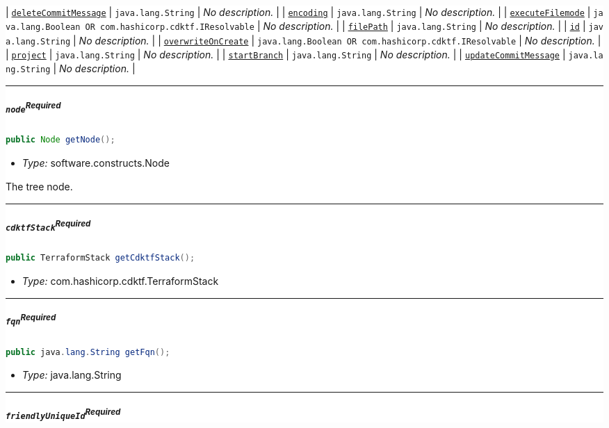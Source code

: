 | <code><a href="#@cdktf/provider-gitlab.repositoryFile.RepositoryFile.property.deleteCommitMessage">deleteCommitMessage</a></code> | <code>java.lang.String</code> | *No description.* |
| <code><a href="#@cdktf/provider-gitlab.repositoryFile.RepositoryFile.property.encoding">encoding</a></code> | <code>java.lang.String</code> | *No description.* |
| <code><a href="#@cdktf/provider-gitlab.repositoryFile.RepositoryFile.property.executeFilemode">executeFilemode</a></code> | <code>java.lang.Boolean OR com.hashicorp.cdktf.IResolvable</code> | *No description.* |
| <code><a href="#@cdktf/provider-gitlab.repositoryFile.RepositoryFile.property.filePath">filePath</a></code> | <code>java.lang.String</code> | *No description.* |
| <code><a href="#@cdktf/provider-gitlab.repositoryFile.RepositoryFile.property.id">id</a></code> | <code>java.lang.String</code> | *No description.* |
| <code><a href="#@cdktf/provider-gitlab.repositoryFile.RepositoryFile.property.overwriteOnCreate">overwriteOnCreate</a></code> | <code>java.lang.Boolean OR com.hashicorp.cdktf.IResolvable</code> | *No description.* |
| <code><a href="#@cdktf/provider-gitlab.repositoryFile.RepositoryFile.property.project">project</a></code> | <code>java.lang.String</code> | *No description.* |
| <code><a href="#@cdktf/provider-gitlab.repositoryFile.RepositoryFile.property.startBranch">startBranch</a></code> | <code>java.lang.String</code> | *No description.* |
| <code><a href="#@cdktf/provider-gitlab.repositoryFile.RepositoryFile.property.updateCommitMessage">updateCommitMessage</a></code> | <code>java.lang.String</code> | *No description.* |

---

##### `node`<sup>Required</sup> <a name="node" id="@cdktf/provider-gitlab.repositoryFile.RepositoryFile.property.node"></a>

```java
public Node getNode();
```

- *Type:* software.constructs.Node

The tree node.

---

##### `cdktfStack`<sup>Required</sup> <a name="cdktfStack" id="@cdktf/provider-gitlab.repositoryFile.RepositoryFile.property.cdktfStack"></a>

```java
public TerraformStack getCdktfStack();
```

- *Type:* com.hashicorp.cdktf.TerraformStack

---

##### `fqn`<sup>Required</sup> <a name="fqn" id="@cdktf/provider-gitlab.repositoryFile.RepositoryFile.property.fqn"></a>

```java
public java.lang.String getFqn();
```

- *Type:* java.lang.String

---

##### `friendlyUniqueId`<sup>Required</sup> <a name="friendlyUniqueId" id="@cdktf/provider-gitlab.repositoryFile.RepositoryFile.property.friendlyUniqueId"></a>

